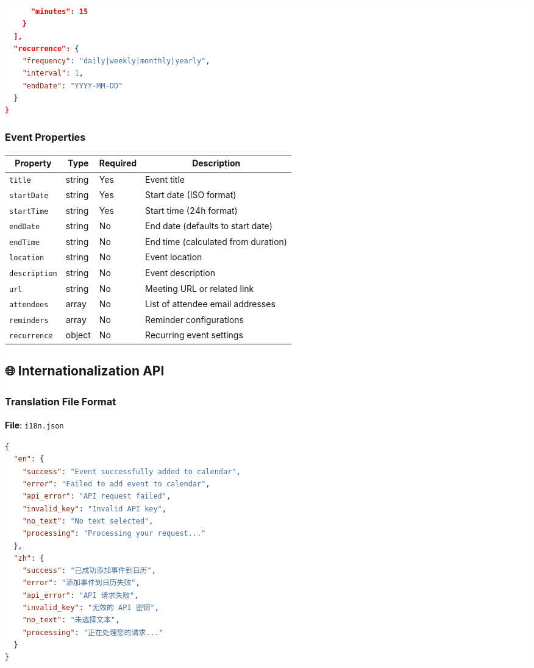 ```json
      "minutes": 15
    }
  ],
  "recurrence": {
    "frequency": "daily|weekly|monthly|yearly",
    "interval": 1,
    "endDate": "YYYY-MM-DD"
  }
}
```

### Event Properties

| Property | Type | Required | Description |
|----------|------|----------|-------------|
| `title` | string | Yes | Event title |
| `startDate` | string | Yes | Start date (ISO format) |
| `startTime` | string | Yes | Start time (24h format) |
| `endDate` | string | No | End date (defaults to start date) |
| `endTime` | string | No | End time (calculated from duration) |
| `location` | string | No | Event location |
| `description` | string | No | Event description |
| `url` | string | No | Meeting URL or related link |
| `attendees` | array | No | List of attendee email addresses |
| `reminders` | array | No | Reminder configurations |
| `recurrence` | object | No | Recurring event settings |

## 🌐 Internationalization API

### Translation File Format

**File**: `i18n.json`

```json
{
  "en": {
    "success": "Event successfully added to calendar",
    "error": "Failed to add event to calendar",
    "api_error": "API request failed",
    "invalid_key": "Invalid API key",
    "no_text": "No text selected",
    "processing": "Processing your request..."
  },
  "zh": {
    "success": "已成功添加事件到日历",
    "error": "添加事件到日历失败",
    "api_error": "API 请求失败",
    "invalid_key": "无效的 API 密钥",
    "no_text": "未选择文本",
    "processing": "正在处理您的请求..."
  }
}
```
